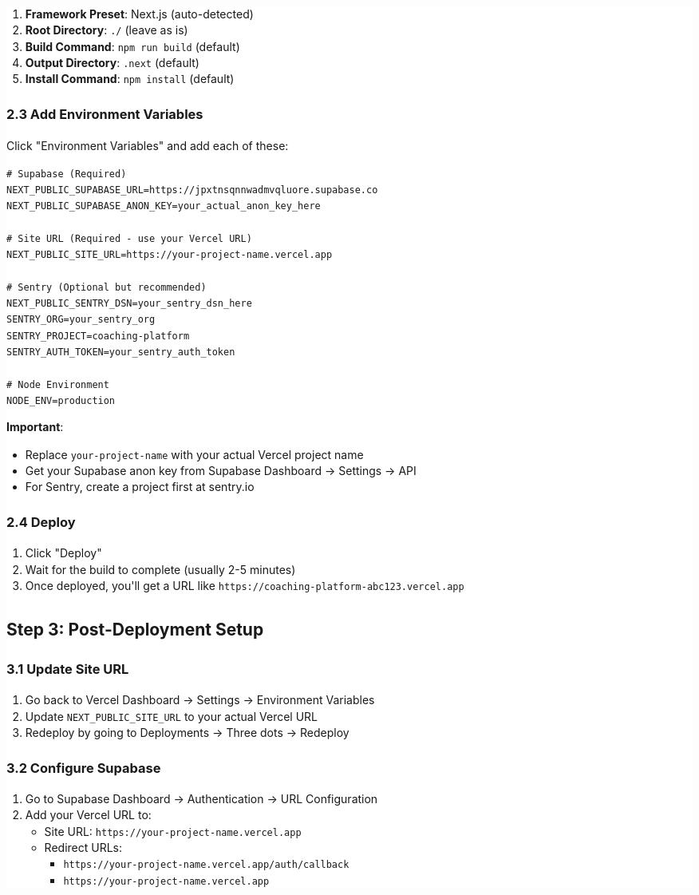 1. **Framework Preset**: Next.js (auto-detected)
2. **Root Directory**: `./` (leave as is)
3. **Build Command**: `npm run build` (default)
4. **Output Directory**: `.next` (default)
5. **Install Command**: `npm install` (default)

### 2.3 Add Environment Variables

Click "Environment Variables" and add each of these:

```env
# Supabase (Required)
NEXT_PUBLIC_SUPABASE_URL=https://jpxtnsqnnwadmvqluore.supabase.co
NEXT_PUBLIC_SUPABASE_ANON_KEY=your_actual_anon_key_here

# Site URL (Required - use your Vercel URL)
NEXT_PUBLIC_SITE_URL=https://your-project-name.vercel.app

# Sentry (Optional but recommended)
NEXT_PUBLIC_SENTRY_DSN=your_sentry_dsn_here
SENTRY_ORG=your_sentry_org
SENTRY_PROJECT=coaching-platform
SENTRY_AUTH_TOKEN=your_sentry_auth_token

# Node Environment
NODE_ENV=production
```

**Important**: 
- Replace `your-project-name` with your actual Vercel project name
- Get your Supabase anon key from Supabase Dashboard → Settings → API
- For Sentry, create a project first at sentry.io

### 2.4 Deploy

1. Click "Deploy"
2. Wait for the build to complete (usually 2-5 minutes)
3. Once deployed, you'll get a URL like `https://coaching-platform-abc123.vercel.app`

## Step 3: Post-Deployment Setup

### 3.1 Update Site URL

1. Go back to Vercel Dashboard → Settings → Environment Variables
2. Update `NEXT_PUBLIC_SITE_URL` to your actual Vercel URL
3. Redeploy by going to Deployments → Three dots → Redeploy

### 3.2 Configure Supabase

1. Go to Supabase Dashboard → Authentication → URL Configuration
2. Add your Vercel URL to:
   - Site URL: `https://your-project-name.vercel.app`
   - Redirect URLs: 
     - `https://your-project-name.vercel.app/auth/callback`
     - `https://your-project-name.vercel.app`
